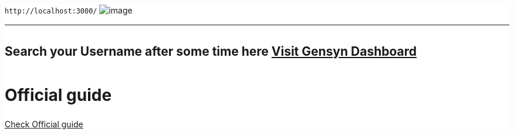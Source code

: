 ```http://localhost:3000/``` 
![image](https://github.com/user-attachments/assets/16fc0e76-be7e-4a54-90d1-5c5579fb2c87)


---


## Search your Username after some time here [Visit Gensyn Dashboard](https://dashboard.gensyn.ai/)


# Official guide 
[Check Official guide](https://github.com/gensyn-ai/rl-swarm?tab=readme-ov-file)


